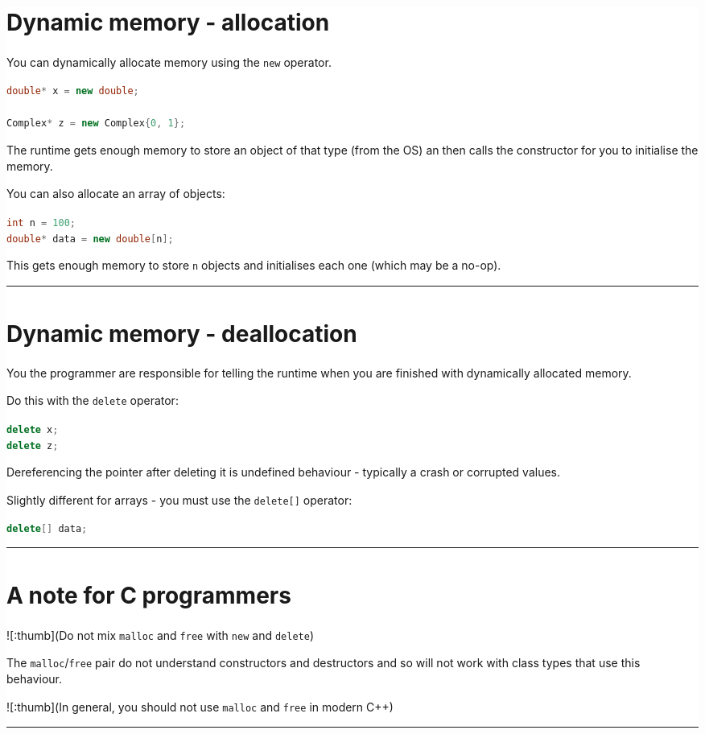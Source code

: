 # Dynamic memory - allocation

You can dynamically allocate memory using the `new` operator.

```C++
double* x = new double;

Complex* z = new Complex{0, 1};
```

The runtime gets enough memory to store an object of that type (from
the OS) an then calls the constructor for you to initialise the
memory.

You can also allocate an array of objects:

```C++
int n = 100;
double* data = new double[n];
```

This gets enough memory to store `n` objects and initialises each one (which may be a no-op).

---
# Dynamic memory - deallocation

You the programmer are responsible for telling the runtime when you
are finished with dynamically allocated memory.

Do this with the `delete` operator:

```C++
delete x;
delete z;
```

Dereferencing the pointer after deleting it is undefined behaviour - typically a crash or corrupted values.

Slightly different for arrays - you must use the `delete[]` operator:
```C++
delete[] data;
```

---
# A note for C programmers

![:thumb](Do not mix `malloc` and `free` with `new` and `delete`)

The `malloc`/`free` pair do not understand constructors and
destructors and so will not work with class types that use this
behaviour.

![:thumb](In general, you should not use `malloc` and `free` in modern C++)

---